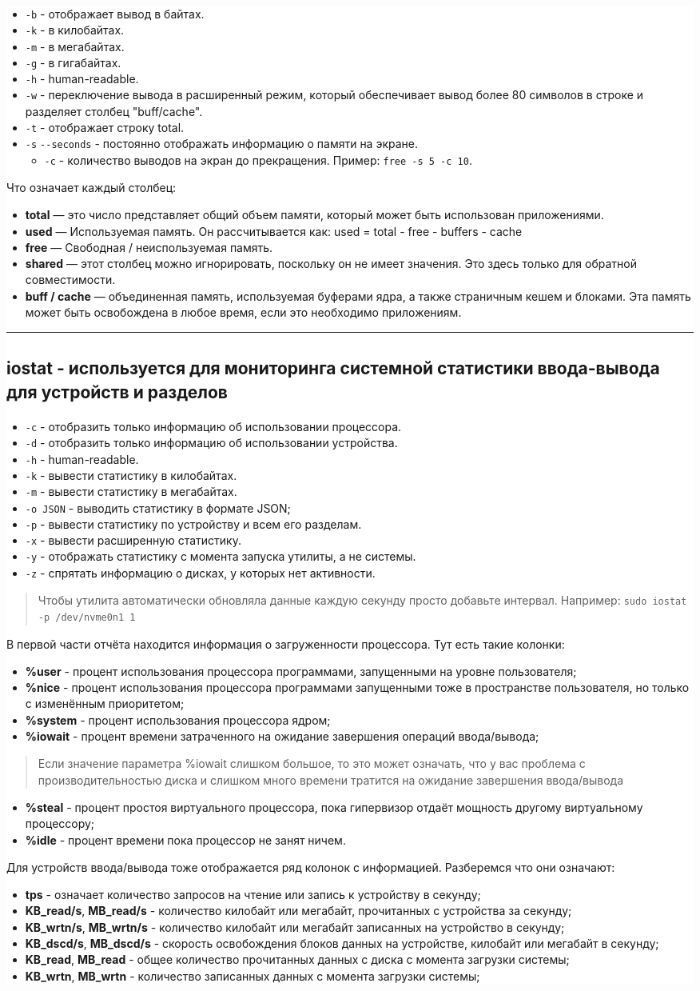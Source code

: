 - `-b` - отображает вывод в байтах.
- `-k` - в килобайтах.
- `-m` - в мегабайтах.
- `-g` - в гигабайтах.
- `-h` - human-readable.
- `-w` - переключение вывода в расширенный режим, который обеспечивает вывод более 80 символов в строке и разделяет столбец "buff/cache".
- `-t` - отображает строку total.
- `-s` `--seconds` - постоянно отображать информацию о памяти на экране.
  - `-c` - количество выводов на экран до прекращения. Пример: `free -s 5 -c 10`.

Что означает каждый столбец:
- **total** — это число представляет общий объем памяти, который может быть использован приложениями.
- **used** — Используемая память. Он рассчитывается как: used = total - free - buffers - cache
- **free** — Свободная / неиспользуемая память.
- **shared** — этот столбец можно игнорировать, поскольку он не имеет значения. Это здесь только для обратной совместимости.
- **buff / cache** — объединенная память, используемая буферами ядра, а также страничным кешем и блоками. Эта память может быть освобождена в любое время, если это необходимо приложениям.

---

## iostat - используется для мониторинга системной статистики ввода-вывода для устройств и разделов

- `-c` - отобразить только информацию об использовании процессора.
- `-d` - отобразить только информацию об использовании устройства.
- `-h` - human-readable.
- `-k` - вывести статистику в килобайтах.
- `-m` - вывести статистику в мегабайтах.
- `-o JSON` - выводить статистику в формате JSON;
- `-p` - вывести статистику по устройству и всем его разделам.
- `-x` - вывести расширенную статистику.
- `-y` - отображать статистику с момента запуска утилиты, а не системы.
- `-z` - спрятать информацию о дисках, у которых нет активности.

> Чтобы утилита автоматически обновляла данные каждую секунду просто добавьте интервал. Например: `sudo iostat -p /dev/nvme0n1 1`

В первой части отчёта находится информация о загруженности процессора. Тут есть такие колонки:
- **%user** - процент использования процессора программами, запущенными на уровне пользователя;
- **%nice** - процент использования процессора программами запущенными тоже в пространстве пользователя, но только с изменённым приоритетом;
- **%system** - процент использования процессора ядром;
- **%iowait** - процент времени затраченного на ожидание завершения операций ввода/вывода;
>  Если значение параметра %iowait слишком большое, то это может означать, что у вас проблема с производительностью диска и слишком много времени тратится на ожидание завершения ввода/вывода
- **%steal** - процент простоя виртуального процессора, пока гипервизор отдаёт мощность другому виртуальному процессору;
- **%idle** - процент времени пока процессор не занят ничем.

Для устройств ввода/вывода тоже отображается ряд колонок с информацией. Разберемся что они означают:
- **tps** - означает количество запросов на чтение или запись к устройству в секунду;
- **KB_read/s**, **MB_read/s** - количество килобайт или мегабайт, прочитанных с устройства за секунду;
- **KB_wrtn/s**, **MB_wrtn/s** - количество килобайт или мегабайт записанных на устройство в секунду;
- **KB_dscd/s**, **MB_dscd/s** - скорость освобождения блоков данных на устройстве, килобайт или мегабайт в секунду;
- **KB_read**, **MB_read** - общее количество прочитанных данных с диска с момента загрузки системы;
- **KB_wrtn**, **MB_wrtn** - количество записанных данных с момента загрузки системы;